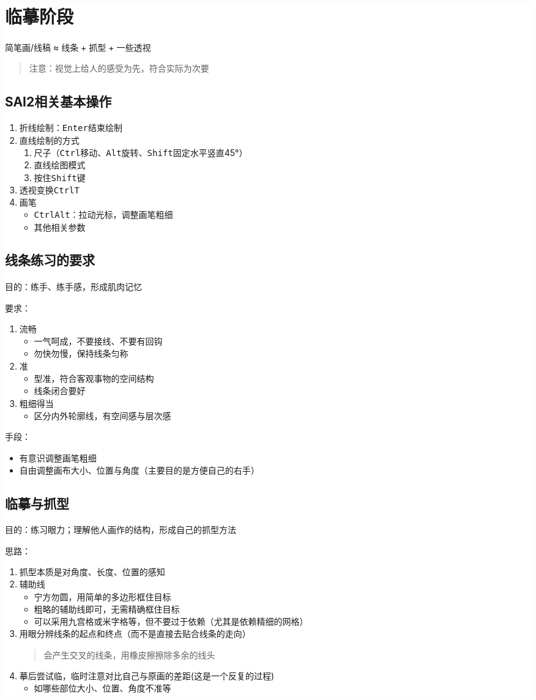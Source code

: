 # 临摹阶段  

简笔画/线稿 ≈ 线条 + 抓型 + 一些透视  
> 注意：视觉上给人的感受为先，符合实际为次要  

## SAI2相关基本操作  

1. 折线绘制：<kbd>Enter</kbd>结束绘制  
2. 直线绘制的方式  
    1. 尺子（<kbd>Ctrl</kbd>移动、<kbd>Alt</kbd>旋转、<kbd>Shift</kbd>固定水平竖直45°）  
    2. 直线绘图模式  
    3. 按住<kbd>Shift</kbd>键  
3. 透视变换<kbd>Ctrl</kbd><kbd>T</kbd>  
4. 画笔  
    - <kbd>Ctrl</kbd><kbd>Alt</kbd>：拉动光标，调整画笔粗细  
    - 其他相关参数  

## 线条练习的要求  

目的：练手、练手感，形成肌肉记忆  

要求：  

1. 流畅  
    - 一气呵成，不要接线、不要有回钩  
    - 勿快勿慢，保持线条匀称  
2. 准  
    - 型准，符合客观事物的空间结构  
    - 线条闭合要好  
3. 粗细得当  
    - 区分内外轮廓线，有空间感与层次感  

手段：  
- 有意识调整画笔粗细  
- 自由调整画布大小、位置与角度（主要目的是方便自己的右手）  

## 临摹与抓型  

目的：练习眼力；理解他人画作的结构，形成自己的抓型方法  

思路：  

1. 抓型本质是对角度、长度、位置的感知  
2. 辅助线  
    - 宁方勿圆，用简单的多边形框住目标  
    - 粗略的辅助线即可，无需精确框住目标  
    - 可以采用九宫格或米字格等，但不要过于依赖（尤其是依赖精细的网格）
3. 用眼分辨线条的起点和终点（而不是直接去贴合线条的走向）  
    > 会产生交叉的线条，用橡皮擦擦除多余的线头  
4. 摹后尝试临，临时注意对比自己与原画的差距(这是一个反复的过程)  
    - 如哪些部位大小、位置、角度不准等  
